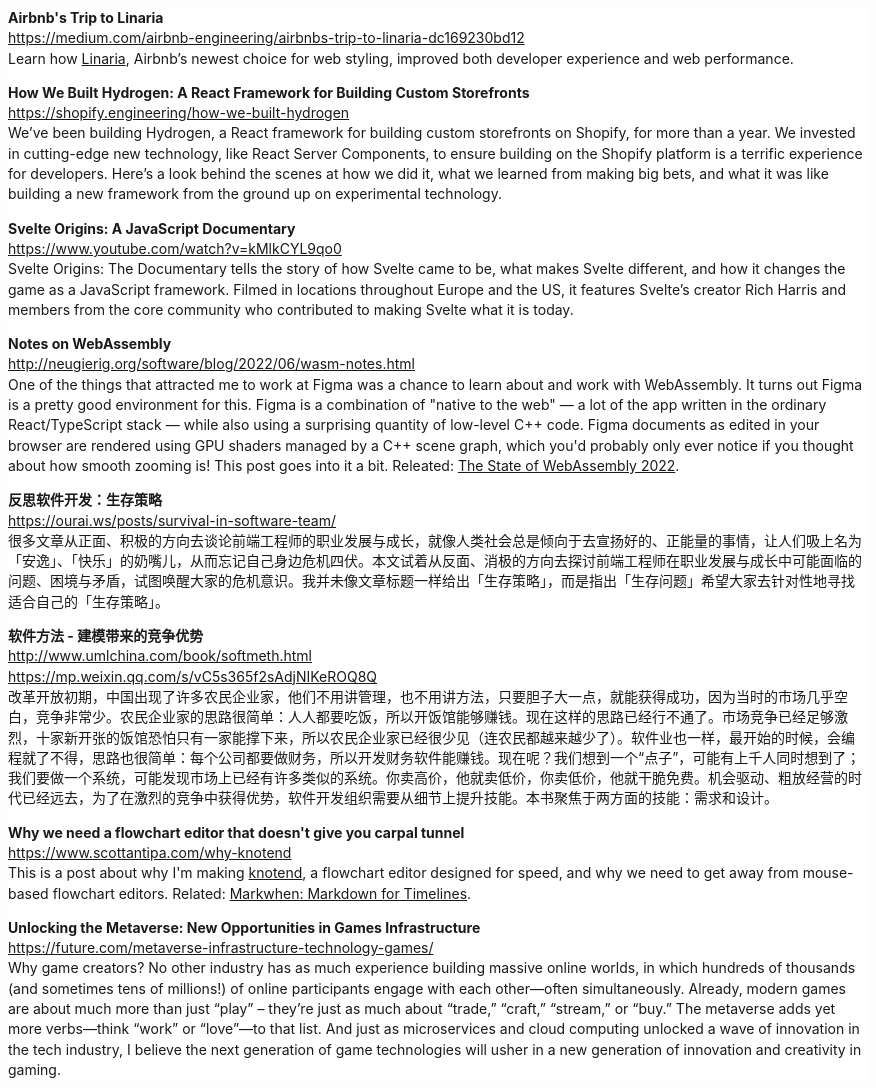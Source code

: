 **Airbnb's Trip to Linaria**  
https://medium.com/airbnb-engineering/airbnbs-trip-to-linaria-dc169230bd12  
Learn how [Linaria](https://github.com/callstack/linaria), Airbnb’s newest choice for web styling, improved both developer experience and web performance. 

**How We Built Hydrogen: A React Framework for Building Custom Storefronts**  
https://shopify.engineering/how-we-built-hydrogen  
We’ve been building Hydrogen, a React framework for building custom storefronts on Shopify, for more than a year. We invested in cutting-edge new technology, like React Server Components, to ensure building on the Shopify platform is a terrific experience for developers. Here’s a look behind the scenes at how we did it, what we learned from making big bets, and what it was like building a new framework from the ground up on experimental technology.

**Svelte Origins: A JavaScript Documentary**  
https://www.youtube.com/watch?v=kMlkCYL9qo0  
Svelte Origins: The Documentary tells the story of how Svelte came to be, what makes Svelte different, and how it changes the game as a JavaScript framework. Filmed in locations throughout Europe and the US, it features Svelte’s creator Rich Harris and members from the core community who contributed to making Svelte what it is today.  

**Notes on WebAssembly**  
http://neugierig.org/software/blog/2022/06/wasm-notes.html  
One of the things that attracted me to work at Figma was a chance to learn about and work with WebAssembly. It turns out Figma is a pretty good environment for this. Figma is a combination of "native to the web" — a lot of the app written in the ordinary React/TypeScript stack — while also using a surprising quantity of low-level C++ code. Figma documents as edited in your browser are rendered using GPU shaders managed by a C++ scene graph, which you'd probably only ever notice if you thought about how smooth zooming is! This post goes into it a bit. Releated: [The State of WebAssembly 2022](https://blog.scottlogic.com/2022/06/20/state-of-wasm-2022.html).  

**反思软件开发：生存策略**  
https://ourai.ws/posts/survival-in-software-team/  
很多文章从正面、积极的方向去谈论前端工程师的职业发展与成长，就像人类社会总是倾向于去宣扬好的、正能量的事情，让人们吸上名为「安逸」、「快乐」的奶嘴儿，从而忘记自己身边危机四伏。本文试着从反面、消极的方向去探讨前端工程师在职业发展与成长中可能面临的问题、困境与矛盾，试图唤醒大家的危机意识。我并未像文章标题一样给出「生存策略」，而是指出「生存问题」希望大家去针对性地寻找适合自己的「生存策略」。

**软件方法 - 建模带来的竞争优势**  
http://www.umlchina.com/book/softmeth.html  
https://mp.weixin.qq.com/s/vC5s365f2sAdjNIKeROQ8Q  
改革开放初期，中国出现了许多农民企业家，他们不用讲管理，也不用讲方法，只要胆子大一点，就能获得成功，因为当时的市场几乎空白，竞争非常少。农民企业家的思路很简单：人人都要吃饭，所以开饭馆能够赚钱。现在这样的思路已经行不通了。市场竞争已经足够激烈，十家新开张的饭馆恐怕只有一家能撑下来，所以农民企业家已经很少见（连农民都越来越少了）。软件业也一样，最开始的时候，会编程就了不得，思路也很简单：每个公司都要做财务，所以开发财务软件能赚钱。现在呢？我们想到一个“点子”，可能有上千人同时想到了；我们要做一个系统，可能发现市场上已经有许多类似的系统。你卖高价，他就卖低价，你卖低价，他就干脆免费。机会驱动、粗放经营的时代已经远去，为了在激烈的竞争中获得优势，软件开发组织需要从细节上提升技能。本书聚焦于两方面的技能：需求和设计。

**Why we need a flowchart editor that doesn't give you carpal tunnel**  
https://www.scottantipa.com/why-knotend  
This is a post about why I'm making [knotend](https://www.knotend.com/), a flowchart editor designed for speed, and why we need to get away from mouse-based flowchart editors. Related: [Markwhen: Markdown for Timelines](https://markwhen.com/).  

**Unlocking the Metaverse: New Opportunities in Games Infrastructure**  
https://future.com/metaverse-infrastructure-technology-games/  
Why game creators? No other industry has as much experience building massive online worlds, in which hundreds of thousands (and sometimes tens of millions!) of online participants engage with each other—often simultaneously. Already, modern games are about much more than just “play” – they’re just as much about “trade,” “craft,” “stream,” or “buy.” The metaverse adds yet more verbs—think “work” or “love”—to that list. And just as microservices and cloud computing unlocked a wave of innovation in the tech industry, I believe the next generation of game technologies will usher in a new generation of innovation and creativity in gaming.
